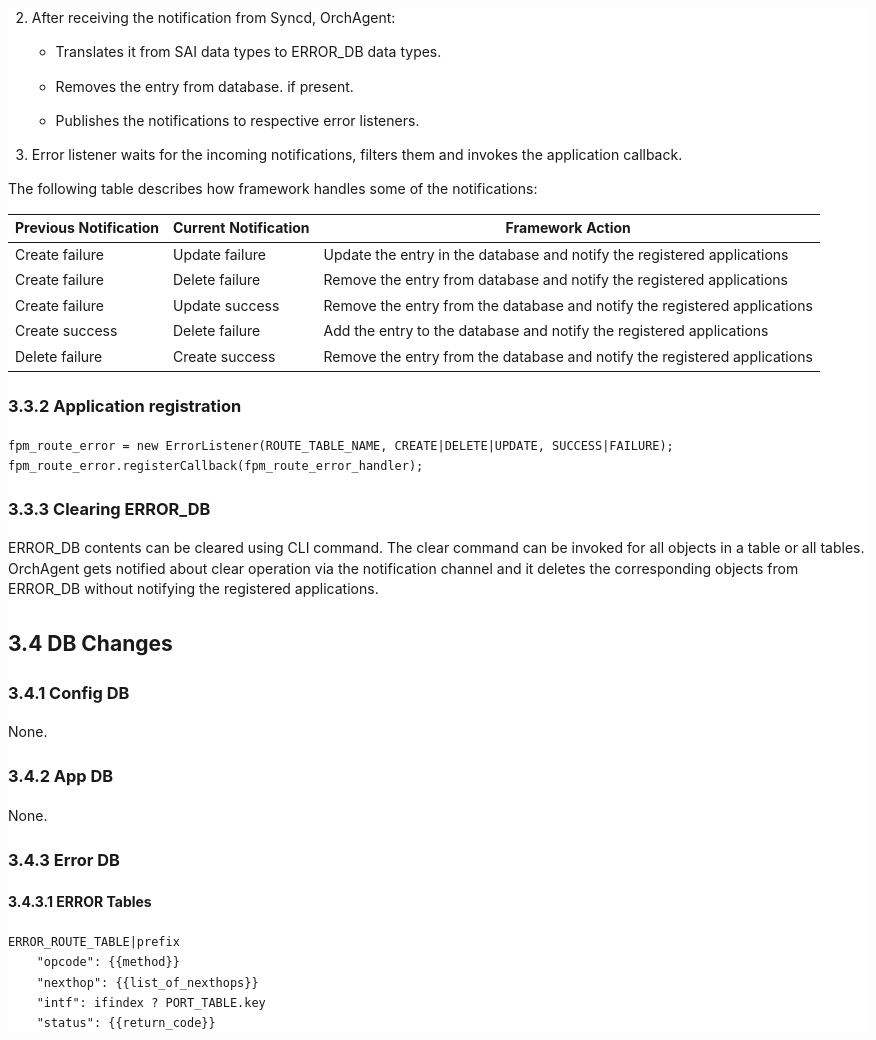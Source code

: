 2. After receiving the notification from Syncd, OrchAgent:

   - Translates it from SAI data types to ERROR_DB data types.

   - Removes the entry from database. if present.
   - Publishes the notifications to respective error listeners.

3. Error listener waits for the incoming notifications, filters them and invokes the application callback.



The following table describes how framework handles some of the notifications:

| Previous Notification | Current Notification | Framework Action                                             |
| --------------------- | -------------------- | ------------------------------------------------------------ |
| Create failure        | Update failure       | Update the entry in the database and notify the registered applications |
| Create failure        | Delete failure       | Remove the entry from database and notify the registered applications |
| Create failure        | Update success       | Remove the entry from the database and notify the registered applications |
| Create success        | Delete failure       | Add the entry to the database and notify the registered applications |
| Delete failure        | Create success       | Remove the entry from the database and notify the registered applications |

### 3.3.2 Application registration
```
fpm_route_error = new ErrorListener(ROUTE_TABLE_NAME, CREATE|DELETE|UPDATE, SUCCESS|FAILURE);
fpm_route_error.registerCallback(fpm_route_error_handler);
```

### 3.3.3 Clearing ERROR_DB
ERROR_DB contents can be cleared using CLI command. The clear command can be invoked for all objects in a table or all tables. OrchAgent gets notified about clear operation via the notification channel and it deletes the corresponding objects from ERROR_DB without notifying the registered applications. 

## 3.4 DB Changes
### 3.4.1 Config DB
None.

### 3.4.2 App DB
None.

### 3.4.3 Error DB

#### 3.4.3.1 ERROR Tables

```
ERROR_ROUTE_TABLE|prefix
    "opcode": {{method}}
    "nexthop": {{list_of_nexthops}}
    "intf": ifindex ? PORT_TABLE.key
    "status": {{return_code}}
```

